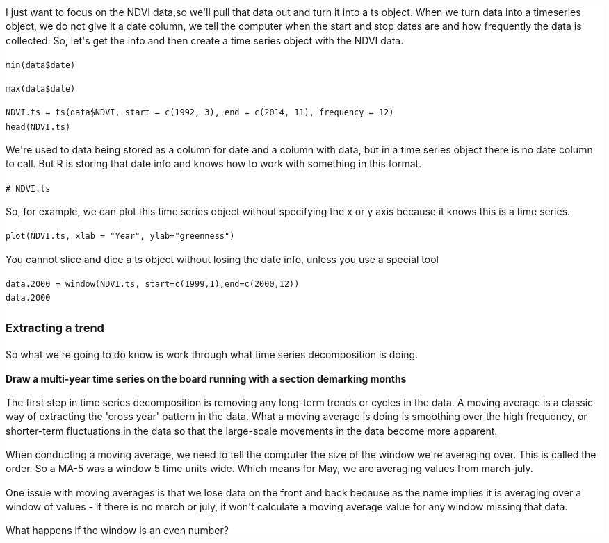 I just want to focus on the NDVI data,so we'll pull that data out and turn it into a ts object. When we turn data into a timeseries object, we do not give it a date column, we tell the computer when the start and stop dates are and how frequently the data is collected. So, let's get the info and then create a time series object with the NDVI data.
```{r}
min(data$date)

```

```{r}
max(data$date)
```
```{r}
NDVI.ts = ts(data$NDVI, start = c(1992, 3), end = c(2014, 11), frequency = 12)
head(NDVI.ts)
```

We're used to data being stored as a column for date and a column with data, but in a time series object there is no date column to call. But R is storing that date info and knows how to work with something in this format. 
```{r}
# NDVI.ts
```

So, for example, we can plot this time series object without specifying the x or y axis because it knows this is a time series. 

```{r}
plot(NDVI.ts, xlab = "Year", ylab="greenness")
```

You cannot slice and dice a ts object without losing the date info, unless you
use a special tool
```{r}
data.2000 = window(NDVI.ts, start=c(1999,1),end=c(2000,12))
data.2000
```

### Extracting a trend

So what we're going to do know is work through what time series decomposition is doing. 

**Draw a multi-year time series on the board running with a section demarking months**

The first step in time series decomposition is removing any long-term trends or cycles in the data. A moving average is a classic way of extracting the 'cross year' pattern in the data. What a moving average is doing is smoothing over the high frequency, or shorter-term fluctuations in the data so that the large-scale movements in the data become more apparent.

When conducting a moving average, we need to tell the computer the size of the window we're averaging over. This is called the order. So a MA-5 was a window 5 time units wide. Which means for May, we are averaging values from march-july. 

One issue with moving averages is that we lose data on the front and back because as the name implies it is averaging over a window of values - if there is no march or july, it won't calculate a moving average value for any window missing that data.

What happens if the window is an even number?

